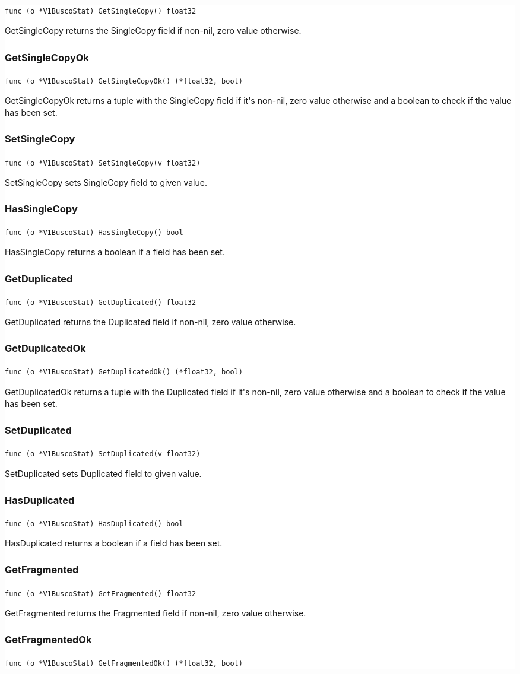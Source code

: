 `func (o *V1BuscoStat) GetSingleCopy() float32`

GetSingleCopy returns the SingleCopy field if non-nil, zero value otherwise.

### GetSingleCopyOk

`func (o *V1BuscoStat) GetSingleCopyOk() (*float32, bool)`

GetSingleCopyOk returns a tuple with the SingleCopy field if it's non-nil, zero value otherwise
and a boolean to check if the value has been set.

### SetSingleCopy

`func (o *V1BuscoStat) SetSingleCopy(v float32)`

SetSingleCopy sets SingleCopy field to given value.

### HasSingleCopy

`func (o *V1BuscoStat) HasSingleCopy() bool`

HasSingleCopy returns a boolean if a field has been set.

### GetDuplicated

`func (o *V1BuscoStat) GetDuplicated() float32`

GetDuplicated returns the Duplicated field if non-nil, zero value otherwise.

### GetDuplicatedOk

`func (o *V1BuscoStat) GetDuplicatedOk() (*float32, bool)`

GetDuplicatedOk returns a tuple with the Duplicated field if it's non-nil, zero value otherwise
and a boolean to check if the value has been set.

### SetDuplicated

`func (o *V1BuscoStat) SetDuplicated(v float32)`

SetDuplicated sets Duplicated field to given value.

### HasDuplicated

`func (o *V1BuscoStat) HasDuplicated() bool`

HasDuplicated returns a boolean if a field has been set.

### GetFragmented

`func (o *V1BuscoStat) GetFragmented() float32`

GetFragmented returns the Fragmented field if non-nil, zero value otherwise.

### GetFragmentedOk

`func (o *V1BuscoStat) GetFragmentedOk() (*float32, bool)`
